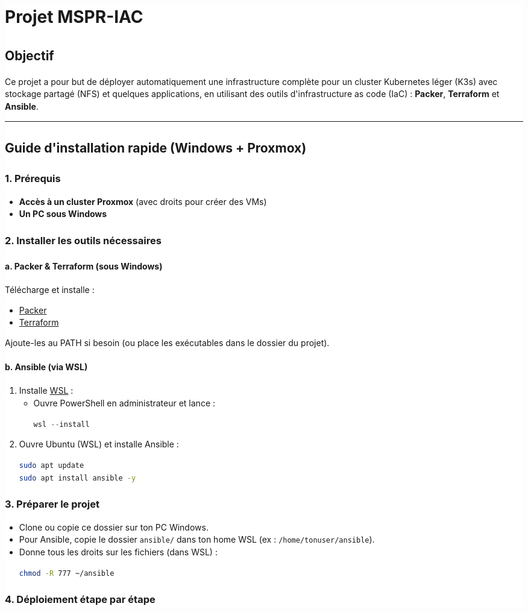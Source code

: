 # Projet MSPR-IAC

## Objectif

Ce projet a pour but de déployer automatiquement une infrastructure complète pour un cluster Kubernetes léger (K3s) avec stockage partagé (NFS) et quelques applications, en utilisant des outils d'infrastructure as code (IaC) : **Packer**, **Terraform** et **Ansible**.  

---

## Guide d'installation rapide (Windows + Proxmox)

### 1. Prérequis

- **Accès à un cluster Proxmox** (avec droits pour créer des VMs)
- **Un PC sous Windows**

### 2. Installer les outils nécessaires

#### a. Packer & Terraform (sous Windows)

Télécharge et installe :
- [Packer](https://developer.hashicorp.com/packer/install)
- [Terraform](https://developer.hashicorp.com/terraform/install)

Ajoute-les au PATH si besoin (ou place les exécutables dans le dossier du projet).

#### b. Ansible (via WSL)

1. Installe [WSL](https://learn.microsoft.com/fr-fr/windows/wsl/install) :
   - Ouvre PowerShell en administrateur et lance :
     ```powershell
     wsl --install
     ```
2. Ouvre Ubuntu (WSL) et installe Ansible :
   ```sh
   sudo apt update
   sudo apt install ansible -y
   ```

### 3. Préparer le projet

- Clone ou copie ce dossier sur ton PC Windows.
- Pour Ansible, copie le dossier `ansible/` dans ton home WSL (ex : `/home/tonuser/ansible`).
- Donne tous les droits sur les fichiers (dans WSL) :
  ```sh
  chmod -R 777 ~/ansible
  ```

### 4. Déploiement étape par étape
